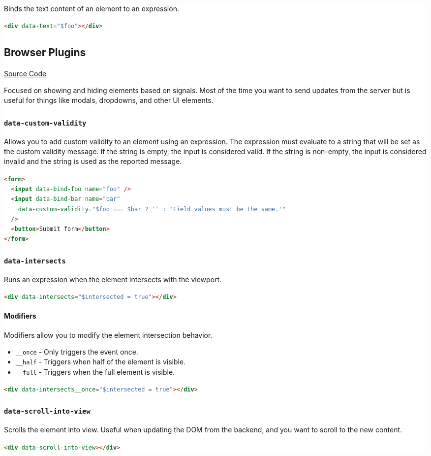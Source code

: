 Binds the text content of an element to an expression.

```html
<div data-text="$foo"></div>
```

## Browser Plugins

[Source Code](https://github.com/starfederation/datastar/tree/main/library/src/plugins/official/browser/attributes)

Focused on showing and hiding elements based on signals. Most of the time you want to send updates from the server but is useful for things like modals, dropdowns, and other UI elements.

### `data-custom-validity`

Allows you to add custom validity to an element using an expression. The expression must evaluate to a string that will be set as the custom validity message. If the string is empty, the input is considered valid. If the string is non-empty, the input is considered invalid and the string is used as the reported message.

```html
<form>
  <input data-bind-foo name="foo" />
  <input data-bind-bar name="bar"
    data-custom-validity="$foo === $bar ? '' : 'Field values must be the same.'" 
  />
  <button>Submit form</button>
</form>
```

### `data-intersects`

Runs an expression when the element intersects with the viewport.

```html
<div data-intersects="$intersected = true"></div>
```

#### Modifiers

Modifiers allow you to modify the element intersection behavior.

- `__once` - Only triggers the event once.
- `__half` - Triggers when half of the element is visible.
- `__full` - Triggers when the full element is visible.

```html
<div data-intersects__once="$intersected = true"></div>
```

### `data-scroll-into-view`

Scrolls the element into view. Useful when updating the DOM from the backend, and you want to scroll to the new content.

```html
<div data-scroll-into-view></div>
```
